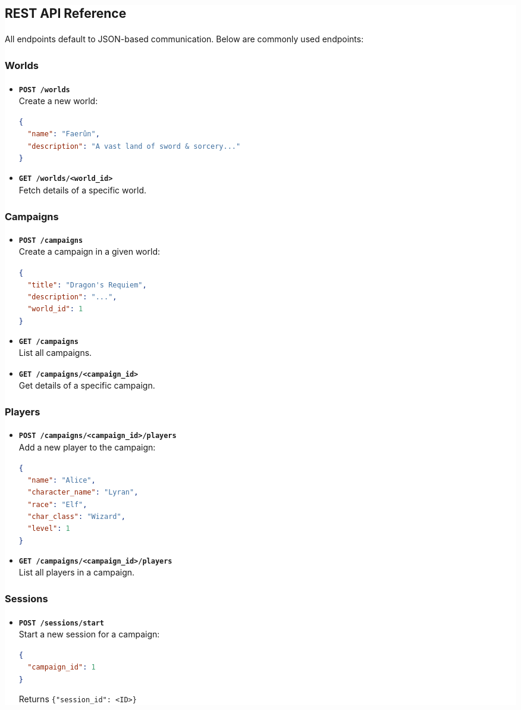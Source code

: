 ## REST API Reference

All endpoints default to JSON-based communication. Below are commonly used endpoints:

### **Worlds**
- **`POST /worlds`**  
  Create a new world:  
  ```json
  {
    "name": "Faerûn",
    "description": "A vast land of sword & sorcery..."
  }
  ```
- **`GET /worlds/<world_id>`**  
  Fetch details of a specific world.

### **Campaigns**
- **`POST /campaigns`**  
  Create a campaign in a given world:
  ```json
  {
    "title": "Dragon's Requiem",
    "description": "...",
    "world_id": 1
  }
  ```
- **`GET /campaigns`**  
  List all campaigns.

- **`GET /campaigns/<campaign_id>`**  
  Get details of a specific campaign.

### **Players**
- **`POST /campaigns/<campaign_id>/players`**  
  Add a new player to the campaign:
  ```json
  {
    "name": "Alice",
    "character_name": "Lyran",
    "race": "Elf",
    "char_class": "Wizard",
    "level": 1
  }
  ```
- **`GET /campaigns/<campaign_id>/players`**  
  List all players in a campaign.

### **Sessions**
- **`POST /sessions/start`**  
  Start a new session for a campaign:
  ```json
  {
    "campaign_id": 1
  }
  ```
  Returns `{"session_id": <ID>}`
